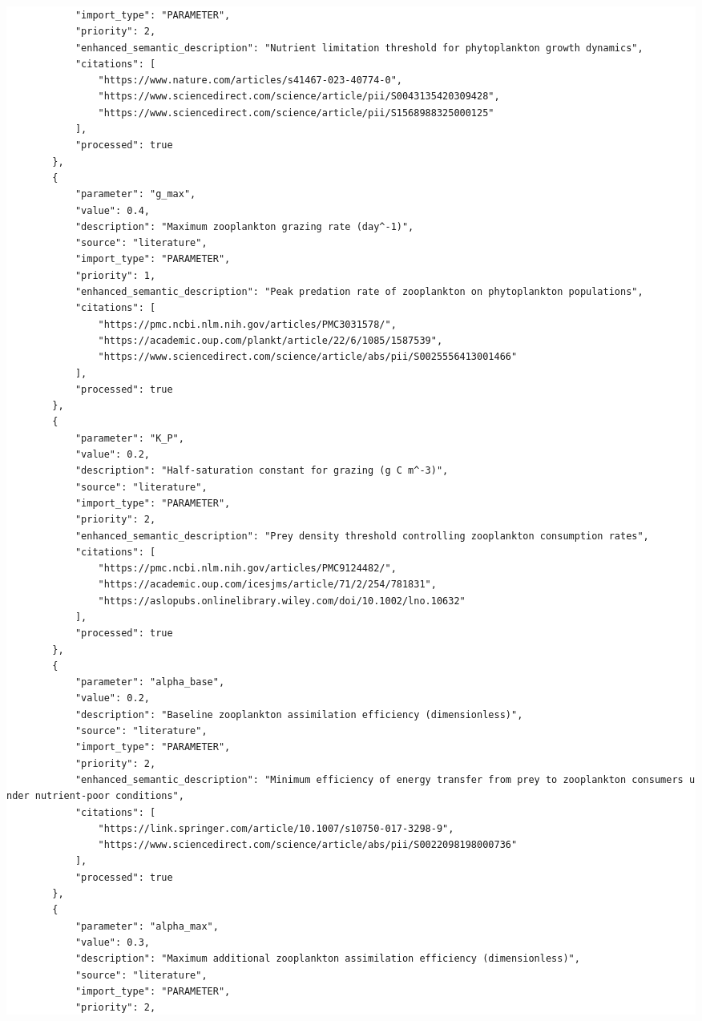                 "import_type": "PARAMETER",
                "priority": 2,
                "enhanced_semantic_description": "Nutrient limitation threshold for phytoplankton growth dynamics",
                "citations": [
                    "https://www.nature.com/articles/s41467-023-40774-0",
                    "https://www.sciencedirect.com/science/article/pii/S0043135420309428",
                    "https://www.sciencedirect.com/science/article/pii/S1568988325000125"
                ],
                "processed": true
            },
            {
                "parameter": "g_max",
                "value": 0.4,
                "description": "Maximum zooplankton grazing rate (day^-1)",
                "source": "literature",
                "import_type": "PARAMETER",
                "priority": 1,
                "enhanced_semantic_description": "Peak predation rate of zooplankton on phytoplankton populations",
                "citations": [
                    "https://pmc.ncbi.nlm.nih.gov/articles/PMC3031578/",
                    "https://academic.oup.com/plankt/article/22/6/1085/1587539",
                    "https://www.sciencedirect.com/science/article/abs/pii/S0025556413001466"
                ],
                "processed": true
            },
            {
                "parameter": "K_P",
                "value": 0.2,
                "description": "Half-saturation constant for grazing (g C m^-3)",
                "source": "literature",
                "import_type": "PARAMETER",
                "priority": 2,
                "enhanced_semantic_description": "Prey density threshold controlling zooplankton consumption rates",
                "citations": [
                    "https://pmc.ncbi.nlm.nih.gov/articles/PMC9124482/",
                    "https://academic.oup.com/icesjms/article/71/2/254/781831",
                    "https://aslopubs.onlinelibrary.wiley.com/doi/10.1002/lno.10632"
                ],
                "processed": true
            },
            {
                "parameter": "alpha_base",
                "value": 0.2,
                "description": "Baseline zooplankton assimilation efficiency (dimensionless)",
                "source": "literature",
                "import_type": "PARAMETER",
                "priority": 2,
                "enhanced_semantic_description": "Minimum efficiency of energy transfer from prey to zooplankton consumers under nutrient-poor conditions",
                "citations": [
                    "https://link.springer.com/article/10.1007/s10750-017-3298-9",
                    "https://www.sciencedirect.com/science/article/abs/pii/S0022098198000736"
                ],
                "processed": true
            },
            {
                "parameter": "alpha_max",
                "value": 0.3,
                "description": "Maximum additional zooplankton assimilation efficiency (dimensionless)",
                "source": "literature",
                "import_type": "PARAMETER",
                "priority": 2,